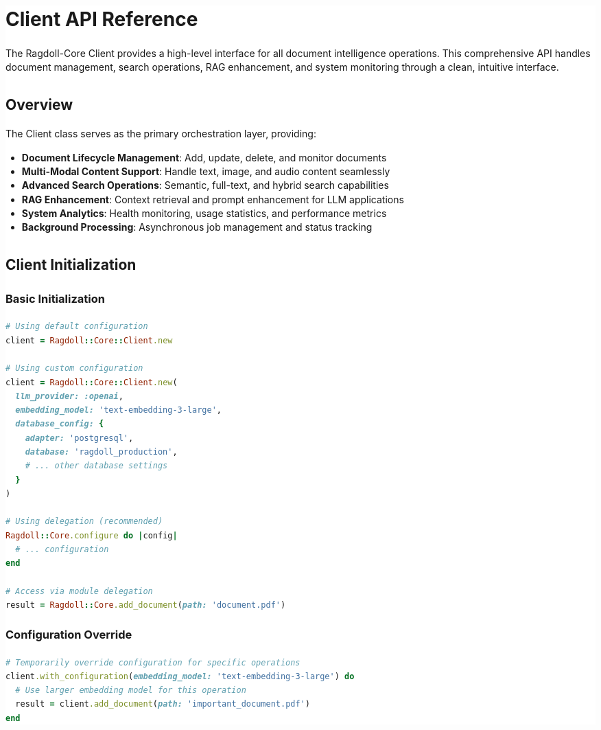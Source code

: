 # Client API Reference

The Ragdoll-Core Client provides a high-level interface for all document intelligence operations. This comprehensive API handles document management, search operations, RAG enhancement, and system monitoring through a clean, intuitive interface.

## Overview

The Client class serves as the primary orchestration layer, providing:

- **Document Lifecycle Management**: Add, update, delete, and monitor documents
- **Multi-Modal Content Support**: Handle text, image, and audio content seamlessly
- **Advanced Search Operations**: Semantic, full-text, and hybrid search capabilities
- **RAG Enhancement**: Context retrieval and prompt enhancement for LLM applications
- **System Analytics**: Health monitoring, usage statistics, and performance metrics
- **Background Processing**: Asynchronous job management and status tracking

## Client Initialization

### Basic Initialization

```ruby
# Using default configuration
client = Ragdoll::Core::Client.new

# Using custom configuration
client = Ragdoll::Core::Client.new(
  llm_provider: :openai,
  embedding_model: 'text-embedding-3-large',
  database_config: {
    adapter: 'postgresql',
    database: 'ragdoll_production',
    # ... other database settings
  }
)

# Using delegation (recommended)
Ragdoll::Core.configure do |config|
  # ... configuration
end

# Access via module delegation
result = Ragdoll::Core.add_document(path: 'document.pdf')
```

### Configuration Override

```ruby
# Temporarily override configuration for specific operations
client.with_configuration(embedding_model: 'text-embedding-3-large') do
  # Use larger embedding model for this operation
  result = client.add_document(path: 'important_document.pdf')
end
```
